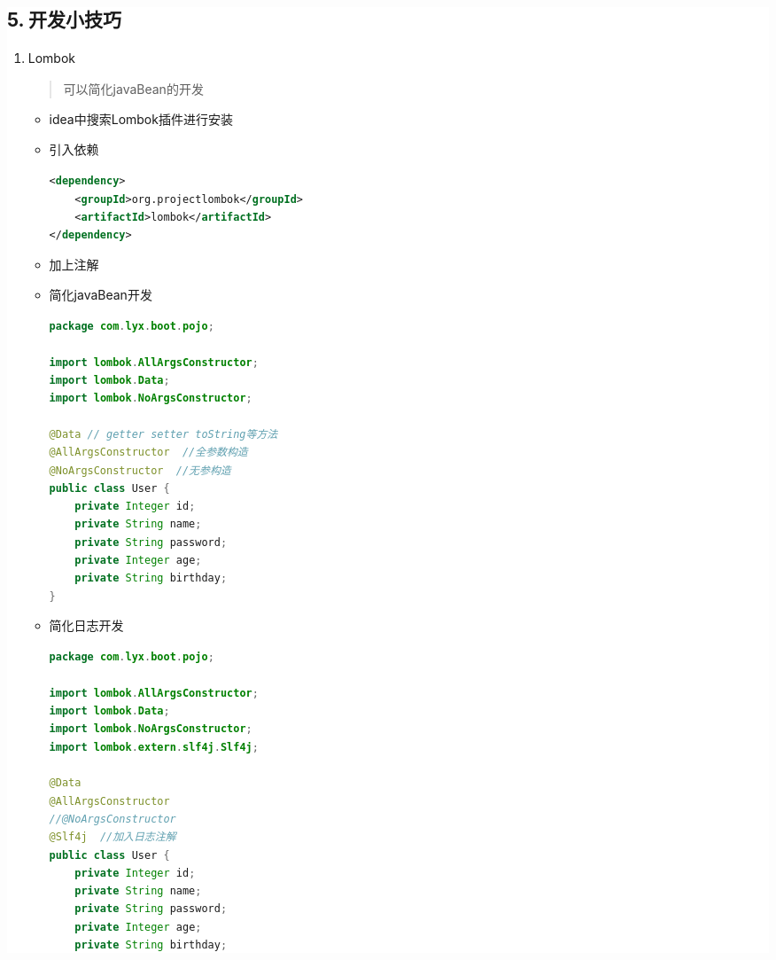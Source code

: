 

## 5. 开发小技巧

1. Lombok

   > 可以简化javaBean的开发

   * idea中搜索Lombok插件进行安装

   * 引入依赖

     ```xml
     <dependency>
         <groupId>org.projectlombok</groupId>
         <artifactId>lombok</artifactId>
     </dependency>
     ```

     

   *  加上注解

     * 简化javaBean开发

       ```java
       package com.lyx.boot.pojo;
       
       import lombok.AllArgsConstructor;
       import lombok.Data;
       import lombok.NoArgsConstructor;
       
       @Data // getter setter toString等方法
       @AllArgsConstructor  //全参数构造
       @NoArgsConstructor  //无参构造
       public class User {
           private Integer id;
           private String name;
           private String password;
           private Integer age;
           private String birthday;
       }
       ```

       

     * 简化日志开发

       ```java
       package com.lyx.boot.pojo;
       
       import lombok.AllArgsConstructor;
       import lombok.Data;
       import lombok.NoArgsConstructor;
       import lombok.extern.slf4j.Slf4j;
       
       @Data
       @AllArgsConstructor
       //@NoArgsConstructor
       @Slf4j  //加入日志注解
       public class User {
           private Integer id;
           private String name;
           private String password;
           private Integer age;
           private String birthday;
       